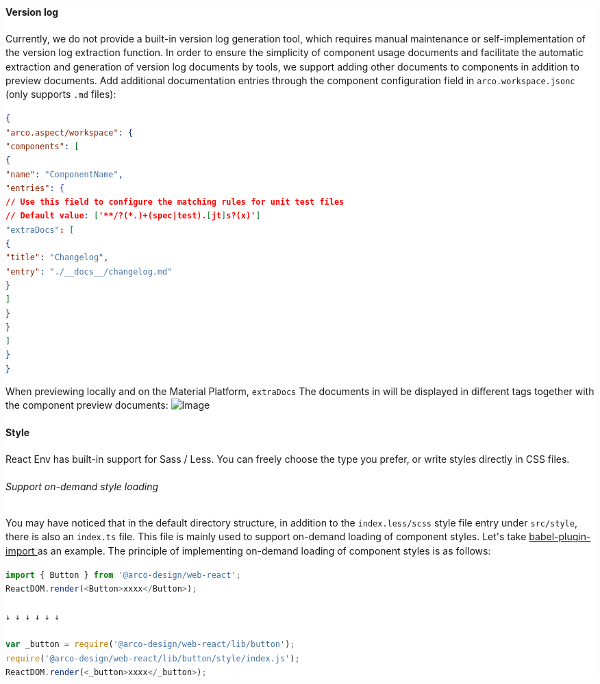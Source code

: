 #### Version log
Currently, we do not provide a built-in version log generation tool, which requires manual maintenance or self-implementation of the version log extraction function.
In order to ensure the simplicity of component usage documents and facilitate the automatic extraction and generation of version log documents by tools, we support adding other documents to components in addition to preview documents. Add additional documentation entries through the component configuration field in `arco.workspace.jsonc` (only supports `.md` files):
```JSON
{
"arco.aspect/workspace": {
"components": [
{
"name": "ComponentName",
"entries": {
// Use this field to configure the matching rules for unit test files
// Default value: ['**/?(*.)+(spec|test).[jt]s?(x)']
"extraDocs": [
{
"title": "Changelog",
"entry": "./__docs__/changelog.md"
}
]
}
}
]
}
}
```

When previewing locally and on the Material Platform, `extraDocs` The documents in will be displayed in different tags together with the component preview documents:
![Image](https://p9-arcosite.byteimg.com/tos-cn-i-goo7wpa0wc/0e20e7e1222f4e57b55d3eccc936cc35~tplv-goo7wpa0wc-image.image)
#### Style
React Env has built-in support for Sass / Less. You can freely choose the type you prefer, or write styles directly in CSS files.
###### Support on-demand style loading
You may have noticed that in the default directory structure, in addition to the `index.less/scss` style file entry under `src/style`, there is also an `index.ts` file. This file is mainly used to support on-demand loading of component styles. Let's take [babel-plugin-import ](https://www.npmjs.com/package/babel-plugin-import) as an example. The principle of implementing on-demand loading of component styles is as follows:
```JavaScript
import { Button } from '@arco-design/web-react';
ReactDOM.render(<Button>xxxx</Button>);

↓ ↓ ↓ ↓ ↓ ↓

var _button = require('@arco-design/web-react/lib/button');
require('@arco-design/web-react/lib/button/style/index.js');
ReactDOM.render(<_button>xxxx</_button>);
```
